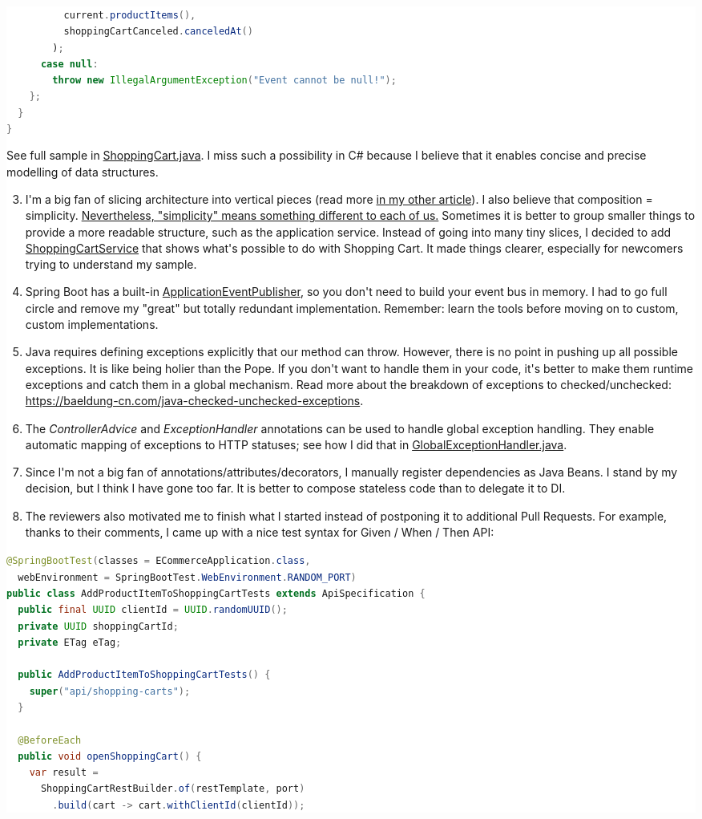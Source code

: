 ```java
          current.productItems(),
          shoppingCartCanceled.canceledAt()
        );
      case null:
        throw new IllegalArgumentException("Event cannot be null!");
    };
  }
}
```

See full sample in [ShoppingCart.java](https://github.com/oskardudycz/EventSourcing.JVM/blob/main/samples/event-sourcing-esdb-simple/src/main/java/io/eventdriven/ecommerce/shoppingcarts/ShoppingCart.java). I miss such a possibility in C# because I believe that it enables concise and precise modelling of data structures.

3. I'm a big fan of slicing architecture into vertical pieces (read more [in my other article](/en/how_to_slice_the_codebase_effectively/)). I also believe that composition = simplicity. [Nevertheless, "simplicity" means something different to each of us.](https://www.infoq.com/presentations/Simple-Made-Easy) Sometimes it is better to group smaller things to provide a more readable structure, such as the application service. Instead of going into many tiny slices, I decided to add [ShoppingCartService](https://github.com/oskardudycz/EventSourcing.JVM/blob/main/samples/event-sourcing-esdb-simple/src/main/java/io/eventdriven/ecommerce/shoppingcarts/ShoppingCartService.java) that shows what's possible to do with Shopping Cart. It made things clearer, especially for newcomers trying to understand my sample.

4. Spring Boot has a  built-in [ApplicationEventPublisher](https://reflectoring.io/spring-boot-application-events-explained/), so you don't need to build your event bus in memory. I had to go full circle and remove my "great" but totally redundant implementation. Remember: learn the tools before moving on to custom, custom implementations.

5. Java requires defining exceptions explicitly that our method can throw. However, there is no point in pushing up all possible exceptions. It is like being holier than the Pope. If you don't want to handle them in your code, it's better to make them runtime exceptions and catch them in a global mechanism. Read more about the breakdown of exceptions to checked/unchecked: https://baeldung-cn.com/java-checked-unchecked-exceptions.

6. The _ControllerAdvice_ and _ExceptionHandler_ annotations can be used to handle global exception handling. They enable automatic mapping of exceptions to HTTP statuses; see how I did that in [GlobalExceptionHandler.java](https://github.com/oskardudycz/EventSourcing.JVM/blob/main/samples/event-sourcing-esdb-simple/src/main/java/io/eventdriven/ecommerce/core/http/GlobalExceptionHandler.java).

7. Since I'm not a big fan of annotations/attributes/decorators, I manually register dependencies as Java Beans. I stand by my decision, but I think I have gone too far. It is better to compose stateless code than to delegate it to DI.

8. The reviewers also motivated me to finish what I started instead of postponing it to additional Pull Requests. For example, thanks to their comments, I came up with a nice test syntax for Given / When / Then API:

```java
@SpringBootTest(classes = ECommerceApplication.class,
  webEnvironment = SpringBootTest.WebEnvironment.RANDOM_PORT)
public class AddProductItemToShoppingCartTests extends ApiSpecification {
  public final UUID clientId = UUID.randomUUID();
  private UUID shoppingCartId;
  private ETag eTag;

  public AddProductItemToShoppingCartTests() {
    super("api/shopping-carts");
  }

  @BeforeEach
  public void openShoppingCart() {
    var result =
      ShoppingCartRestBuilder.of(restTemplate, port)
        .build(cart -> cart.withClientId(clientId));

```